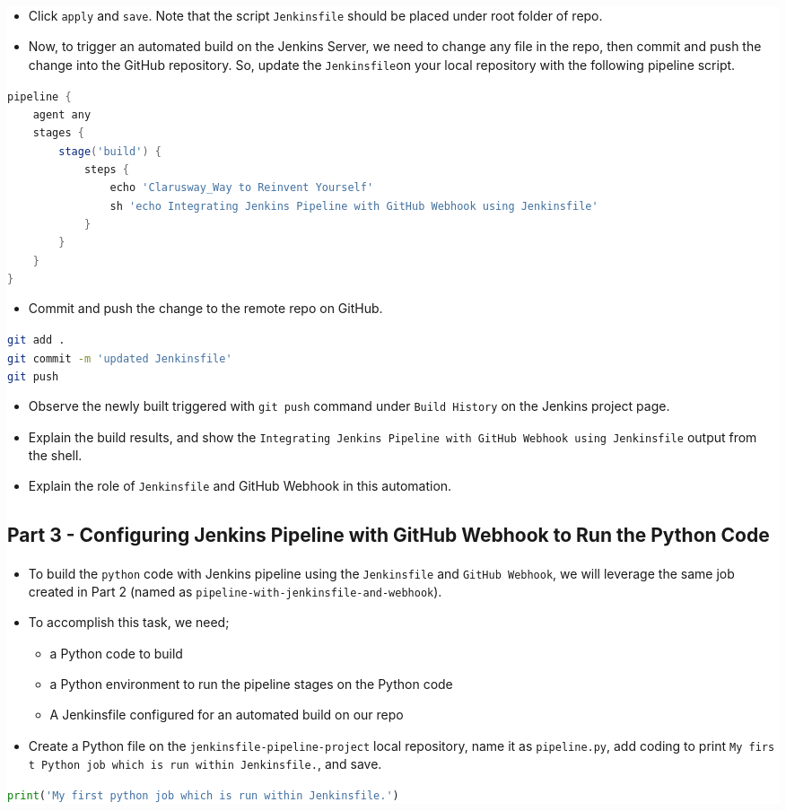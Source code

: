 - Click `apply` and `save`. Note that the script `Jenkinsfile` should be placed under root folder of repo.

- Now, to trigger an automated build on the Jenkins Server, we need to change any file in the repo, then commit and push the change into the GitHub repository. So, update the `Jenkinsfile`on your local repository with the following pipeline script.

```groovy
pipeline {
    agent any
    stages {
        stage('build') {
            steps {
                echo 'Clarusway_Way to Reinvent Yourself'
                sh 'echo Integrating Jenkins Pipeline with GitHub Webhook using Jenkinsfile'
            }
        }
    }
}
```

- Commit and push the change to the remote repo on GitHub.

```bash
git add .
git commit -m 'updated Jenkinsfile'
git push
```

- Observe the newly built triggered with `git push` command under `Build History` on the Jenkins project page.

- Explain the build results, and show the `Integrating Jenkins Pipeline with GitHub Webhook using Jenkinsfile` output from the shell.

- Explain the role of `Jenkinsfile` and GitHub Webhook in this automation.

## Part 3 - Configuring Jenkins Pipeline with GitHub Webhook to Run the Python Code

- To build the `python` code with Jenkins pipeline using the `Jenkinsfile` and `GitHub Webhook`, we will leverage the same job created in Part 2 (named as `pipeline-with-jenkinsfile-and-webhook`). 

- To accomplish this task, we need;

  - a Python code to build

  - a Python environment to run the pipeline stages on the Python code

  - A Jenkinsfile configured for an automated build on our repo

- Create a Python file on the `jenkinsfile-pipeline-project` local repository, name it as `pipeline.py`, add coding to print `My first Python job which is run within Jenkinsfile.`, and save.

```python
print('My first python job which is run within Jenkinsfile.')
```
